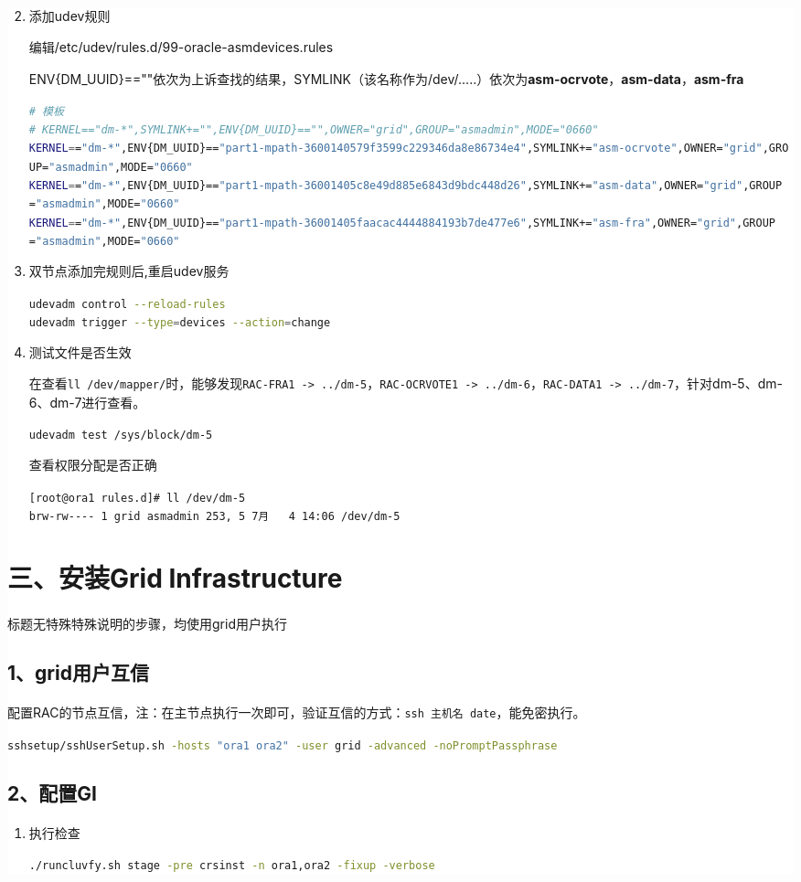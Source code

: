 2. 添加udev规则
   
   编辑/etc/udev/rules.d/99-oracle-asmdevices.rules
   
   ENV{DM_UUID}==""依次为上诉查找的结果，SYMLINK（该名称作为/dev/.....）依次为**asm-ocrvote**，**asm-data**，**asm-fra**
   
   ```bash
   # 模板
   # KERNEL=="dm-*",SYMLINK+="",ENV{DM_UUID}=="",OWNER="grid",GROUP="asmadmin",MODE="0660"
   KERNEL=="dm-*",ENV{DM_UUID}=="part1-mpath-3600140579f3599c229346da8e86734e4",SYMLINK+="asm-ocrvote",OWNER="grid",GROUP="asmadmin",MODE="0660"
   KERNEL=="dm-*",ENV{DM_UUID}=="part1-mpath-36001405c8e49d885e6843d9bdc448d26",SYMLINK+="asm-data",OWNER="grid",GROUP="asmadmin",MODE="0660"
   KERNEL=="dm-*",ENV{DM_UUID}=="part1-mpath-36001405faacac4444884193b7de477e6",SYMLINK+="asm-fra",OWNER="grid",GROUP="asmadmin",MODE="0660"
   ```

3. 双节点添加完规则后,重启udev服务
   
   ```bash
   udevadm control --reload-rules
   udevadm trigger --type=devices --action=change
   ```

4. 测试文件是否生效
   
   在查看`ll /dev/mapper/`时，能够发现`RAC-FRA1 -> ../dm-5`，`RAC-OCRVOTE1 -> ../dm-6`，`RAC-DATA1 -> ../dm-7`，针对dm-5、dm-6、dm-7进行查看。
   
   ```
   udevadm test /sys/block/dm-5
   ```
   
   查看权限分配是否正确
   
   ```bash
   [root@ora1 rules.d]# ll /dev/dm-5
   brw-rw---- 1 grid asmadmin 253, 5 7月   4 14:06 /dev/dm-5
   ```

# 三、安装Grid Infrastructure

标题无特殊特殊说明的步骤，均使用grid用户执行

## 1、grid用户互信

配置RAC的节点互信，注：在主节点执行一次即可，验证互信的方式：`ssh 主机名 date`，能免密执行。

```bash
sshsetup/sshUserSetup.sh -hosts "ora1 ora2" -user grid -advanced -noPromptPassphrase
```

## 2、配置GI

1. 执行检查
   
   ```bash
   ./runcluvfy.sh stage -pre crsinst -n ora1,ora2 -fixup -verbose
   ```
